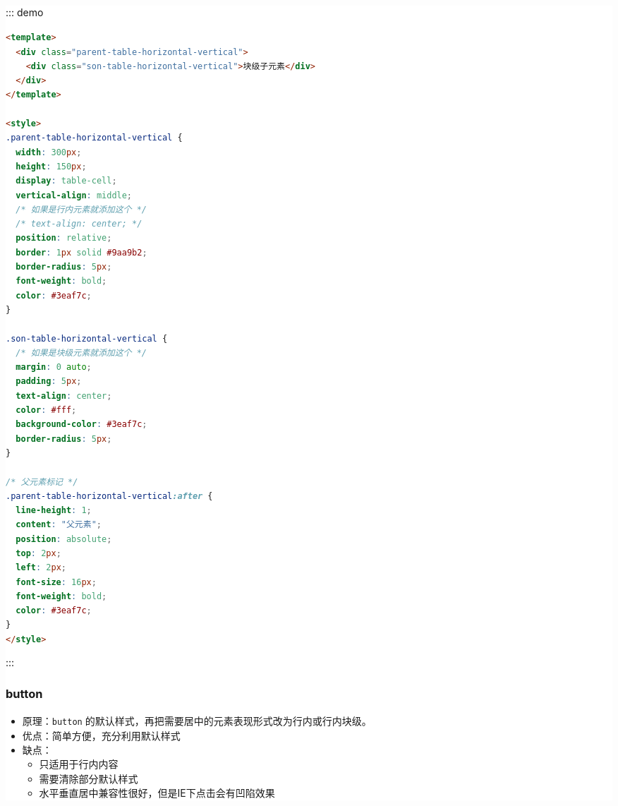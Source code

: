 ::: demo

```html
<template>
  <div class="parent-table-horizontal-vertical">
    <div class="son-table-horizontal-vertical">块级子元素</div>
  </div>
</template>

<style>
.parent-table-horizontal-vertical {
  width: 300px;
  height: 150px;
  display: table-cell;
  vertical-align: middle;
  /* 如果是行内元素就添加这个 */
  /* text-align: center; */
  position: relative;
  border: 1px solid #9aa9b2;
  border-radius: 5px;
  font-weight: bold;
  color: #3eaf7c;
}

.son-table-horizontal-vertical {
  /* 如果是块级元素就添加这个 */
  margin: 0 auto;
  padding: 5px;
  text-align: center;
  color: #fff;
  background-color: #3eaf7c;
  border-radius: 5px;
}

/* 父元素标记 */
.parent-table-horizontal-vertical:after {
  line-height: 1;
  content: "父元素";
  position: absolute;
  top: 2px;
  left: 2px;
  font-size: 16px;
  font-weight: bold;
  color: #3eaf7c;
}
</style>
```

:::

### button

+ 原理：`button` 的默认样式，再把需要居中的元素表现形式改为行内或行内块级。
+ 优点：简单方便，充分利用默认样式
+ 缺点：
  + 只适用于行内内容
  + 需要清除部分默认样式
  + 水平垂直居中兼容性很好，但是IE下点击会有凹陷效果
